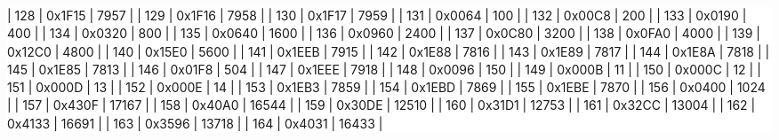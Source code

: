 |     128 | 0x1F15      |        7957 |
|     129 | 0x1F16      |        7958 |
|     130 | 0x1F17      |        7959 |
|     131 | 0x0064      |         100 |
|     132 | 0x00C8      |         200 |
|     133 | 0x0190      |         400 |
|     134 | 0x0320      |         800 |
|     135 | 0x0640      |        1600 |
|     136 | 0x0960      |        2400 |
|     137 | 0x0C80      |        3200 |
|     138 | 0x0FA0      |        4000 |
|     139 | 0x12C0      |        4800 |
|     140 | 0x15E0      |        5600 |
|     141 | 0x1EEB      |        7915 |
|     142 | 0x1E88      |        7816 |
|     143 | 0x1E89      |        7817 |
|     144 | 0x1E8A      |        7818 |
|     145 | 0x1E85      |        7813 |
|     146 | 0x01F8      |         504 |
|     147 | 0x1EEE      |        7918 |
|     148 | 0x0096      |         150 |
|     149 | 0x000B      |          11 |
|     150 | 0x000C      |          12 |
|     151 | 0x000D      |          13 |
|     152 | 0x000E      |          14 |
|     153 | 0x1EB3      |        7859 |
|     154 | 0x1EBD      |        7869 |
|     155 | 0x1EBE      |        7870 |
|     156 | 0x0400      |        1024 |
|     157 | 0x430F      |       17167 |
|     158 | 0x40A0      |       16544 |
|     159 | 0x30DE      |       12510 |
|     160 | 0x31D1      |       12753 |
|     161 | 0x32CC      |       13004 |
|     162 | 0x4133      |       16691 |
|     163 | 0x3596      |       13718 |
|     164 | 0x4031      |       16433 |